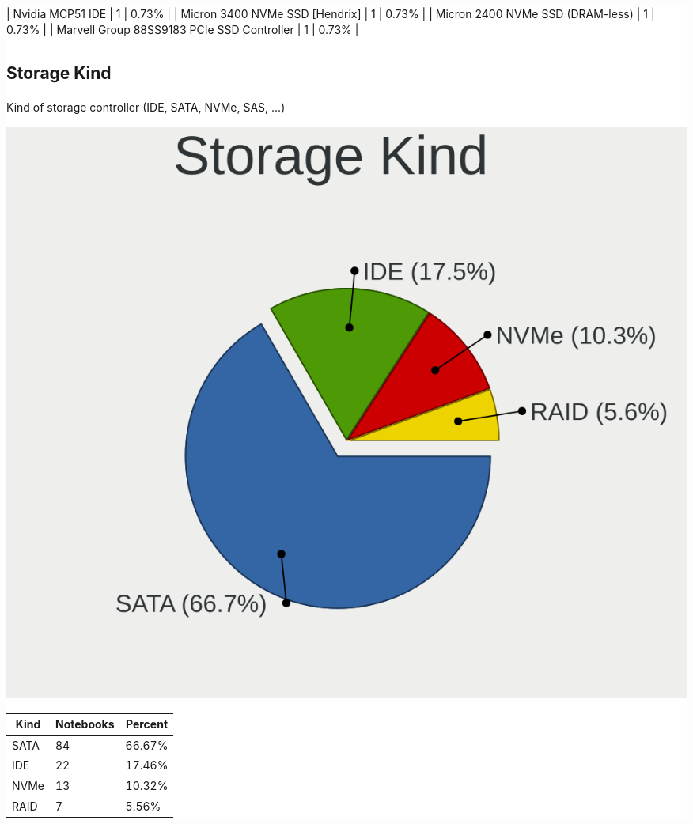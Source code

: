 | Nvidia MCP51 IDE                                                                 | 1         | 0.73%   |
| Micron 3400 NVMe SSD [Hendrix]                                                   | 1         | 0.73%   |
| Micron 2400 NVMe SSD (DRAM-less)                                                 | 1         | 0.73%   |
| Marvell Group 88SS9183 PCIe SSD Controller                                       | 1         | 0.73%   |

Storage Kind
------------

Kind of storage controller (IDE, SATA, NVMe, SAS, ...)

![Storage Kind](./images/pie_chart/storage_kind.svg)


| Kind | Notebooks | Percent |
|------|-----------|---------|
| SATA | 84        | 66.67%  |
| IDE  | 22        | 17.46%  |
| NVMe | 13        | 10.32%  |
| RAID | 7         | 5.56%   |
